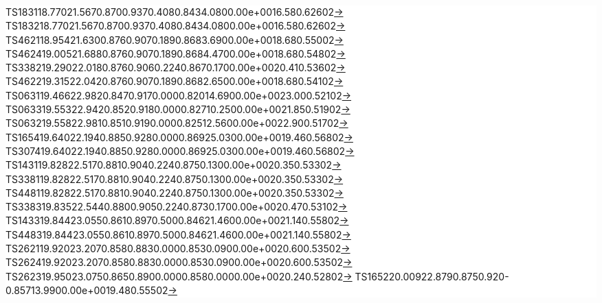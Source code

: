 <tr><td>TS183</td><td>1</td><td>18.770</td><td>21.567</td><td>0.870</td><td>0.937</td><td>0.408</td><td>0.843</td><td>4.080</td><td>0.00e+00</td><td>16.58</td><td>0.6260</td><td>2</td><td><a href='/show/index.html?id=R1281_TS183_1'>-></a></td></tr>
<tr><td>TS183</td><td>2</td><td>18.770</td><td>21.567</td><td>0.870</td><td>0.937</td><td>0.408</td><td>0.843</td><td>4.080</td><td>0.00e+00</td><td>16.58</td><td>0.6260</td><td>2</td><td><a href='/show/index.html?id=R1281_TS183_2'>-></a></td></tr>
<tr><td>TS462</td><td>1</td><td>18.954</td><td>21.630</td><td>0.876</td><td>0.907</td><td>0.189</td><td>0.868</td><td>3.690</td><td>0.00e+00</td><td>18.68</td><td>0.5500</td><td>2</td><td><a href='/show/index.html?id=R1281_TS462_1'>-></a></td></tr>
<tr><td>TS462</td><td>4</td><td>19.005</td><td>21.688</td><td>0.876</td><td>0.907</td><td>0.189</td><td>0.868</td><td>4.470</td><td>0.00e+00</td><td>18.68</td><td>0.5480</td><td>2</td><td><a href='/show/index.html?id=R1281_TS462_4'>-></a></td></tr>
<tr><td>TS338</td><td>2</td><td>19.290</td><td>22.018</td><td>0.876</td><td>0.906</td><td>0.224</td><td>0.867</td><td>0.170</td><td>0.00e+00</td><td>20.41</td><td>0.5360</td><td>2</td><td><a href='/show/index.html?id=R1281_TS338_2'>-></a></td></tr>
<tr><td>TS462</td><td>2</td><td>19.315</td><td>22.042</td><td>0.876</td><td>0.907</td><td>0.189</td><td>0.868</td><td>2.650</td><td>0.00e+00</td><td>18.68</td><td>0.5410</td><td>2</td><td><a href='/show/index.html?id=R1281_TS462_2'>-></a></td></tr>
<tr><td>TS063</td><td>1</td><td>19.466</td><td>22.982</td><td>0.847</td><td>0.917</td><td>0.000</td><td>0.820</td><td>14.690</td><td>0.00e+00</td><td>23.00</td><td>0.5210</td><td>2</td><td><a href='/show/index.html?id=R1281_TS063_1'>-></a></td></tr>
<tr><td>TS063</td><td>3</td><td>19.553</td><td>22.942</td><td>0.852</td><td>0.918</td><td>0.000</td><td>0.827</td><td>10.250</td><td>0.00e+00</td><td>21.85</td><td>0.5190</td><td>2</td><td><a href='/show/index.html?id=R1281_TS063_3'>-></a></td></tr>
<tr><td>TS063</td><td>2</td><td>19.558</td><td>22.981</td><td>0.851</td><td>0.919</td><td>0.000</td><td>0.825</td><td>12.560</td><td>0.00e+00</td><td>22.90</td><td>0.5170</td><td>2</td><td><a href='/show/index.html?id=R1281_TS063_2'>-></a></td></tr>
<tr><td>TS165</td><td>4</td><td>19.640</td><td>22.194</td><td>0.885</td><td>0.928</td><td>0.000</td><td>0.869</td><td>25.030</td><td>0.00e+00</td><td>19.46</td><td>0.5680</td><td>2</td><td><a href='/show/index.html?id=R1281_TS165_4'>-></a></td></tr>
<tr><td>TS307</td><td>4</td><td>19.640</td><td>22.194</td><td>0.885</td><td>0.928</td><td>0.000</td><td>0.869</td><td>25.030</td><td>0.00e+00</td><td>19.46</td><td>0.5680</td><td>2</td><td><a href='/show/index.html?id=R1281_TS307_4'>-></a></td></tr>
<tr><td>TS143</td><td>1</td><td>19.828</td><td>22.517</td><td>0.881</td><td>0.904</td><td>0.224</td><td>0.875</td><td>0.130</td><td>0.00e+00</td><td>20.35</td><td>0.5330</td><td>2</td><td><a href='/show/index.html?id=R1281_TS143_1'>-></a></td></tr>
<tr><td>TS338</td><td>1</td><td>19.828</td><td>22.517</td><td>0.881</td><td>0.904</td><td>0.224</td><td>0.875</td><td>0.130</td><td>0.00e+00</td><td>20.35</td><td>0.5330</td><td>2</td><td><a href='/show/index.html?id=R1281_TS338_1'>-></a></td></tr>
<tr><td>TS448</td><td>1</td><td>19.828</td><td>22.517</td><td>0.881</td><td>0.904</td><td>0.224</td><td>0.875</td><td>0.130</td><td>0.00e+00</td><td>20.35</td><td>0.5330</td><td>2</td><td><a href='/show/index.html?id=R1281_TS448_1'>-></a></td></tr>
<tr><td>TS338</td><td>3</td><td>19.835</td><td>22.544</td><td>0.880</td><td>0.905</td><td>0.224</td><td>0.873</td><td>0.170</td><td>0.00e+00</td><td>20.47</td><td>0.5310</td><td>2</td><td><a href='/show/index.html?id=R1281_TS338_3'>-></a></td></tr>
<tr><td>TS143</td><td>3</td><td>19.844</td><td>23.055</td><td>0.861</td><td>0.897</td><td>0.500</td><td>0.846</td><td>21.460</td><td>0.00e+00</td><td>21.14</td><td>0.5580</td><td>2</td><td><a href='/show/index.html?id=R1281_TS143_3'>-></a></td></tr>
<tr><td>TS448</td><td>3</td><td>19.844</td><td>23.055</td><td>0.861</td><td>0.897</td><td>0.500</td><td>0.846</td><td>21.460</td><td>0.00e+00</td><td>21.14</td><td>0.5580</td><td>2</td><td><a href='/show/index.html?id=R1281_TS448_3'>-></a></td></tr>
<tr><td>TS262</td><td>1</td><td>19.920</td><td>23.207</td><td>0.858</td><td>0.883</td><td>0.000</td><td>0.853</td><td>0.090</td><td>0.00e+00</td><td>20.60</td><td>0.5350</td><td>2</td><td><a href='/show/index.html?id=R1281_TS262_1'>-></a></td></tr>
<tr><td>TS262</td><td>4</td><td>19.920</td><td>23.207</td><td>0.858</td><td>0.883</td><td>0.000</td><td>0.853</td><td>0.090</td><td>0.00e+00</td><td>20.60</td><td>0.5350</td><td>2</td><td><a href='/show/index.html?id=R1281_TS262_4'>-></a></td></tr>
<tr><td>TS262</td><td>3</td><td>19.950</td><td>23.075</td><td>0.865</td><td>0.890</td><td>0.000</td><td>0.858</td><td>0.000</td><td>0.00e+00</td><td>20.24</td><td>0.5280</td><td>2</td><td><a href='/show/index.html?id=R1281_TS262_3'>-></a></td></tr>
<tr><td>TS165</td><td>2</td><td>20.009</td><td>22.879</td><td>0.875</td><td>0.920</td><td>-</td><td>0.857</td><td>13.990</td><td>0.00e+00</td><td>19.48</td><td>0.5550</td><td>2</td><td><a href='/show/index.html?id=R1281_TS165_2'>-></a></td></tr>
